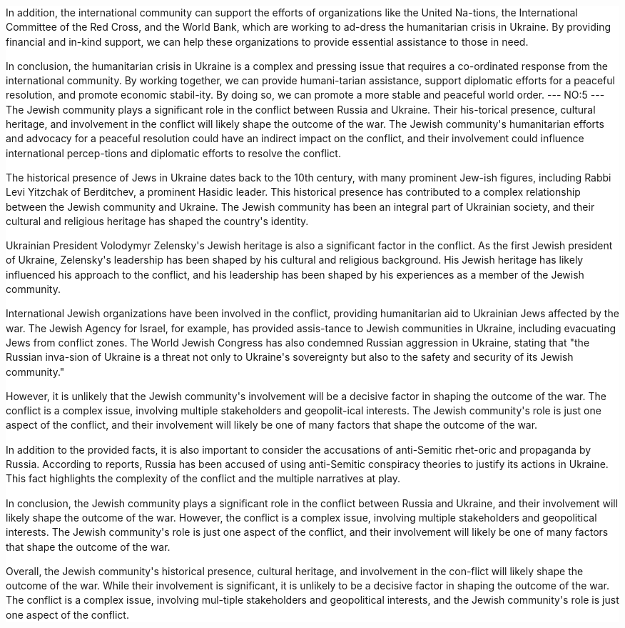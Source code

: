 In addition, the international community can support the efforts of organizations like the United Na-tions, the International Committee of the Red Cross, and the World Bank, which are working to ad-dress the humanitarian crisis in Ukraine. By providing financial and in-kind support, we can help these organizations to provide essential assistance to those in need.

In conclusion, the humanitarian crisis in Ukraine is a complex and pressing issue that requires a co-ordinated response from the international community. By working together, we can provide humani-tarian assistance, support diplomatic efforts for a peaceful resolution, and promote economic stabil-ity. By doing so, we can promote a more stable and peaceful world order.
 --- NO:5 --- 
The Jewish community plays a significant role in the conflict between Russia and Ukraine. Their his-torical presence, cultural heritage, and involvement in the conflict will likely shape the outcome of the war. The Jewish community's humanitarian efforts and advocacy for a peaceful resolution could have an indirect impact on the conflict, and their involvement could influence international percep-tions and diplomatic efforts to resolve the conflict.

The historical presence of Jews in Ukraine dates back to the 10th century, with many prominent Jew-ish figures, including Rabbi Levi Yitzchak of Berditchev, a prominent Hasidic leader. This historical presence has contributed to a complex relationship between the Jewish community and Ukraine. The Jewish community has been an integral part of Ukrainian society, and their cultural and religious heritage has shaped the country's identity.

Ukrainian President Volodymyr Zelensky's Jewish heritage is also a significant factor in the conflict. As the first Jewish president of Ukraine, Zelensky's leadership has been shaped by his cultural and religious background. His Jewish heritage has likely influenced his approach to the conflict, and his leadership has been shaped by his experiences as a member of the Jewish community.

International Jewish organizations have been involved in the conflict, providing humanitarian aid to Ukrainian Jews affected by the war. The Jewish Agency for Israel, for example, has provided assis-tance to Jewish communities in Ukraine, including evacuating Jews from conflict zones. The World Jewish Congress has also condemned Russian aggression in Ukraine, stating that "the Russian inva-sion of Ukraine is a threat not only to Ukraine's sovereignty but also to the safety and security of its Jewish community."

However, it is unlikely that the Jewish community's involvement will be a decisive factor in shaping the outcome of the war. The conflict is a complex issue, involving multiple stakeholders and geopolit-ical interests. The Jewish community's role is just one aspect of the conflict, and their involvement will likely be one of many factors that shape the outcome of the war.

In addition to the provided facts, it is also important to consider the accusations of anti-Semitic rhet-oric and propaganda by Russia. According to reports, Russia has been accused of using anti-Semitic conspiracy theories to justify its actions in Ukraine. This fact highlights the complexity of the conflict and the multiple narratives at play.

In conclusion, the Jewish community plays a significant role in the conflict between Russia and Ukraine, and their involvement will likely shape the outcome of the war. However, the conflict is a complex issue, involving multiple stakeholders and geopolitical interests. The Jewish community's role is just one aspect of the conflict, and their involvement will likely be one of many factors that shape the outcome of the war.

Overall, the Jewish community's historical presence, cultural heritage, and involvement in the con-flict will likely shape the outcome of the war. While their involvement is significant, it is unlikely to be a decisive factor in shaping the outcome of the war. The conflict is a complex issue, involving mul-tiple stakeholders and geopolitical interests, and the Jewish community's role is just one aspect of the conflict.

